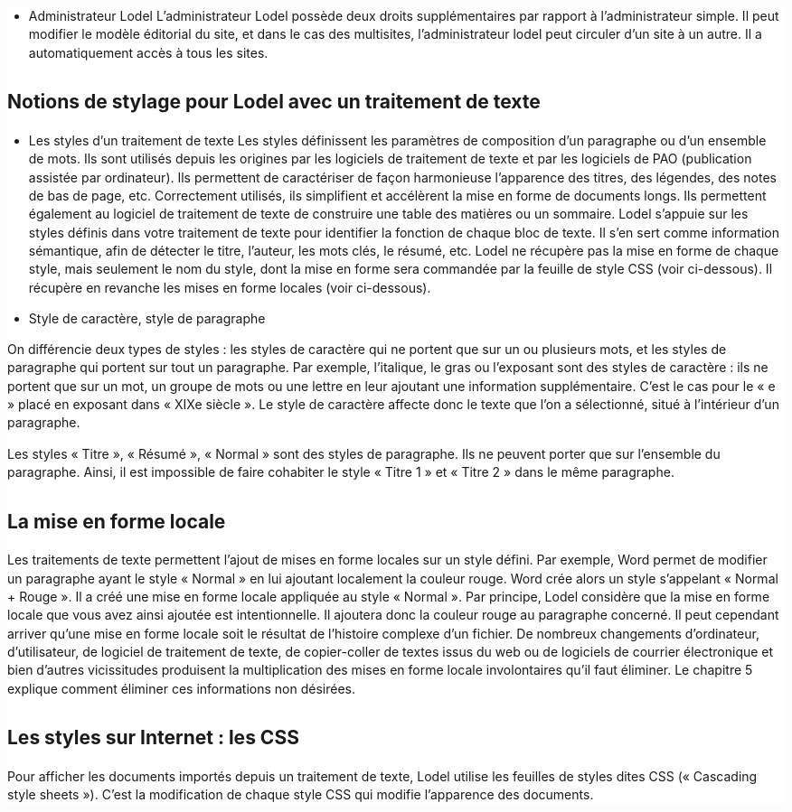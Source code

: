 - Administrateur Lodel
L’administrateur Lodel possède deux droits supplémentaires par rapport à l’administrateur simple. Il peut modifier le modèle éditorial du site, et dans le cas des multisites, l’administrateur lodel peut circuler d’un site à un autre. Il a automatiquement accès à tous les sites.

Notions de stylage pour Lodel avec un traitement de texte
---------------------------------------------------------

- Les styles d’un traitement de texte
Les styles définissent les paramètres de composition d’un paragraphe ou d’un ensemble de mots. Ils sont utilisés depuis les origines par les logiciels de traitement de texte et par les logiciels de PAO (publication assistée par ordinateur). Ils permettent de caractériser de façon harmonieuse l’apparence des titres, des légendes, des notes de bas de page, etc. Correctement utilisés, ils simplifient et accélèrent la mise en forme de documents longs. Ils permettent également au logiciel de traitement de texte de construire une table des matières ou un sommaire.
Lodel s’appuie sur les styles définis dans votre traitement de texte pour identifier la fonction de chaque bloc de texte. Il s’en sert comme information sémantique, afin de détecter le titre, l’auteur, les mots clés, le résumé, etc. Lodel ne récupère pas la mise en forme de chaque style, mais seulement le nom du style, dont la mise en forme sera commandée par la feuille de style CSS (voir ci-dessous). Il récupère en revanche les mises en forme locales (voir ci-dessous).

- Style de caractère, style de paragraphe

On différencie deux types de styles : les styles de caractère qui ne portent que sur un ou plusieurs mots, et les styles de paragraphe qui portent sur tout un paragraphe. Par exemple, l’italique, le gras ou l’exposant sont des styles de caractère : ils ne portent que sur un mot, un groupe de mots ou une lettre en leur ajoutant une information supplémentaire. C’est le cas pour le « e » placé en exposant dans « XIXe siècle ». Le style de caractère affecte donc le texte que l’on a sélectionné, situé à l’intérieur d’un paragraphe.

Les styles « Titre », « Résumé », « Normal » sont des styles de paragraphe. Ils ne peuvent porter que sur l’ensemble du paragraphe. Ainsi, il est impossible de faire cohabiter le style « Titre 1 » et « Titre 2 » dans le même paragraphe.

La mise en forme locale
-----------------------

Les traitements de texte permettent l’ajout de mises en forme locales sur un style défini. Par exemple, Word permet de modifier un paragraphe ayant le style « Normal » en lui ajoutant localement la couleur rouge. Word crée alors un style s’appelant « Normal + Rouge ». Il a créé une mise en forme locale appliquée au style « Normal ». Par principe, Lodel considère que la mise en forme locale que vous avez ainsi ajoutée est intentionnelle. Il ajoutera donc la couleur rouge au paragraphe concerné. Il peut cependant arriver qu’une mise en forme locale soit le résultat de l’histoire complexe d’un fichier. De nombreux changements d’ordinateur, d’utilisateur, de logiciel de traitement de texte, de copier-coller de textes issus du web ou de logiciels de courrier électronique et bien d’autres vicissitudes produisent la multiplication des mises en forme locale involontaires qu’il faut éliminer. Le chapitre 5 explique comment éliminer ces informations non désirées.

Les styles sur Internet : les CSS
---------------------------------

Pour afficher les documents importés depuis un traitement de texte, Lodel utilise les feuilles de styles dites CSS (« Cascading style sheets »). C’est la modification de chaque style CSS qui modifie l’apparence des documents.

